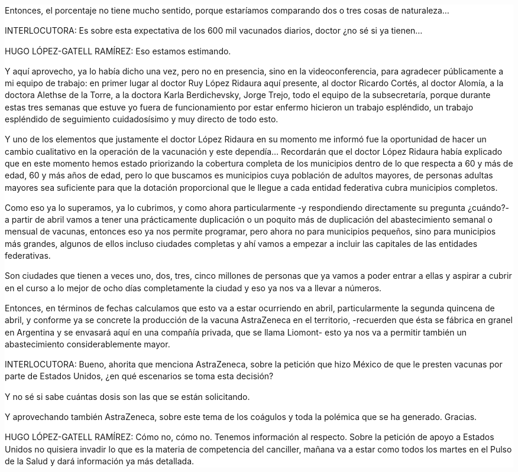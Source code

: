 Entonces, el porcentaje no tiene mucho sentido, porque estaríamos comparando
dos o tres cosas de naturaleza…

INTERLOCUTORA: Es sobre esta expectativa de los 600 mil vacunados diarios,
doctor ¿no sé si ya tienen…

HUGO LÓPEZ-GATELL RAMÍREZ: Eso estamos estimando.

Y aquí aprovecho, ya lo había dicho una vez, pero no en presencia, sino en la
videoconferencia, para agradecer públicamente a mi equipo de trabajo: en
primer lugar al doctor Ruy López Ridaura aquí presente, al doctor Ricardo
Cortés, al doctor Alomía, a la doctora Alethse de la Torre, a la doctora Karla
Berdichevsky, Jorge Trejo, todo el equipo de la subsecretaría, porque durante
estas tres semanas que estuve yo fuera de funcionamiento por estar enfermo
hicieron un trabajo espléndido, un trabajo espléndido de seguimiento
cuidadosísimo y muy directo de todo esto.

Y uno de los elementos que justamente el doctor López Ridaura en su momento me
informó fue la oportunidad de hacer un cambio cualitativo en la operación de
la vacunación y este dependía… Recordarán que el doctor López Ridaura había
explicado que en este momento hemos estado priorizando la cobertura completa
de los municipios dentro de lo que respecta a 60 y más de edad, 60 y más años
de edad, pero lo que buscamos es municipios cuya población de adultos mayores,
de personas adultas mayores sea suficiente para que la dotación proporcional
que le llegue a cada entidad federativa cubra municipios completos.

Como eso ya lo superamos, ya lo cubrimos, y como ahora particularmente -y
respondiendo directamente su pregunta ¿cuándo?- a partir de abril vamos a
tener una prácticamente duplicación o un poquito más de duplicación del
abastecimiento semanal o mensual de vacunas, entonces eso ya nos permite
programar, pero ahora no para municipios pequeños, sino para municipios más
grandes, algunos de ellos incluso ciudades completas y ahí vamos a empezar a
incluir las capitales de las entidades federativas.

Son ciudades que tienen a veces uno, dos, tres, cinco millones de personas que
ya vamos a poder entrar a ellas y aspirar a cubrir en el curso a lo mejor de
ocho días completamente la ciudad y eso ya nos va a llevar a números.

Entonces, en términos de fechas calculamos que esto va a estar ocurriendo en
abril, particularmente la segunda quincena de abril, y conforme ya se concrete
la producción de la vacuna AstraZeneca en el territorio, -recuerden que ésta
se fábrica en granel en Argentina y se envasará aquí en una compañía privada,
que se llama Liomont- esto ya nos va a permitir también un abastecimiento
considerablemente mayor.

INTERLOCUTORA: Bueno, ahorita que menciona AstraZeneca, sobre la petición que
hizo México de que le presten vacunas por parte de Estados Unidos, ¿en qué
escenarios se toma esta decisión?

Y no sé si sabe cuántas dosis son las que se están solicitando.

Y aprovechando también AstraZeneca, sobre este tema de los coágulos y toda la
polémica que se ha generado. Gracias.

HUGO LÓPEZ-GATELL RAMÍREZ: Cómo no, cómo no. Tenemos información al respecto.
Sobre la petición de apoyo a Estados Unidos no quisiera invadir lo que es la
materia de competencia del canciller, mañana va a estar como todos los martes
en el Pulso de la Salud y dará información ya más detallada.
